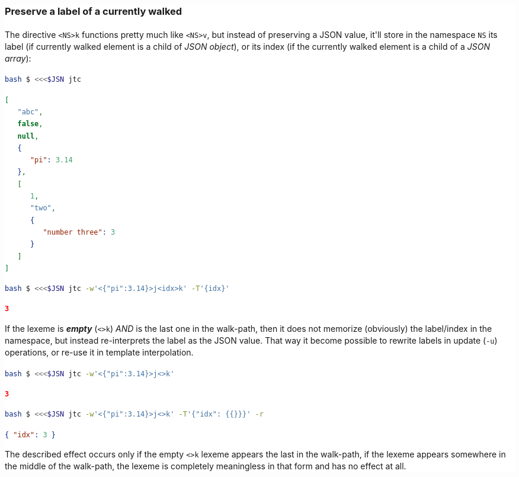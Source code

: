
##
### Preserve a label of a currently walked
The directive `<NS>k` functions pretty much like `<NS>v`, but instead of preserving a JSON value, it'll store in the namespace `NS`
its label (if currently walked element is a child of _JSON object_), or its index (if the currently walked element is a child
of a _JSON array_):

```bash
bash $ <<<$JSN jtc
```
```json
[
   "abc",
   false,
   null,
   {
      "pi": 3.14
   },
   [
      1,
      "two",
      {
         "number three": 3
      }
   ]
]
```
```bash
bash $ <<<$JSN jtc -w'<{"pi":3.14}>j<idx>k' -T'{idx}'
```
```json
3
```

If the lexeme is _**empty**_ (`<>k`) _AND_ is the last one in the walk-path, then it does not memorize (obviously) the label/index
in the namespace, but instead re-interprets the label as the JSON value. That way it become possible to rewrite labels in update (`-u`)
operations, or re-use it in template interpolation.
```bash
bash $ <<<$JSN jtc -w'<{"pi":3.14}>j<>k'
```
```json
3
```
```bash
bash $ <<<$JSN jtc -w'<{"pi":3.14}>j<>k' -T'{"idx": {{}}}' -r
```
```json
{ "idx": 3 }
```
The described effect occurs only if the empty `<>k` lexeme appears the last in the walk-path, if the lexeme appears somewhere in the
middle of the walk-path, the lexeme is completely meaningless in that form and has no effect at all.
